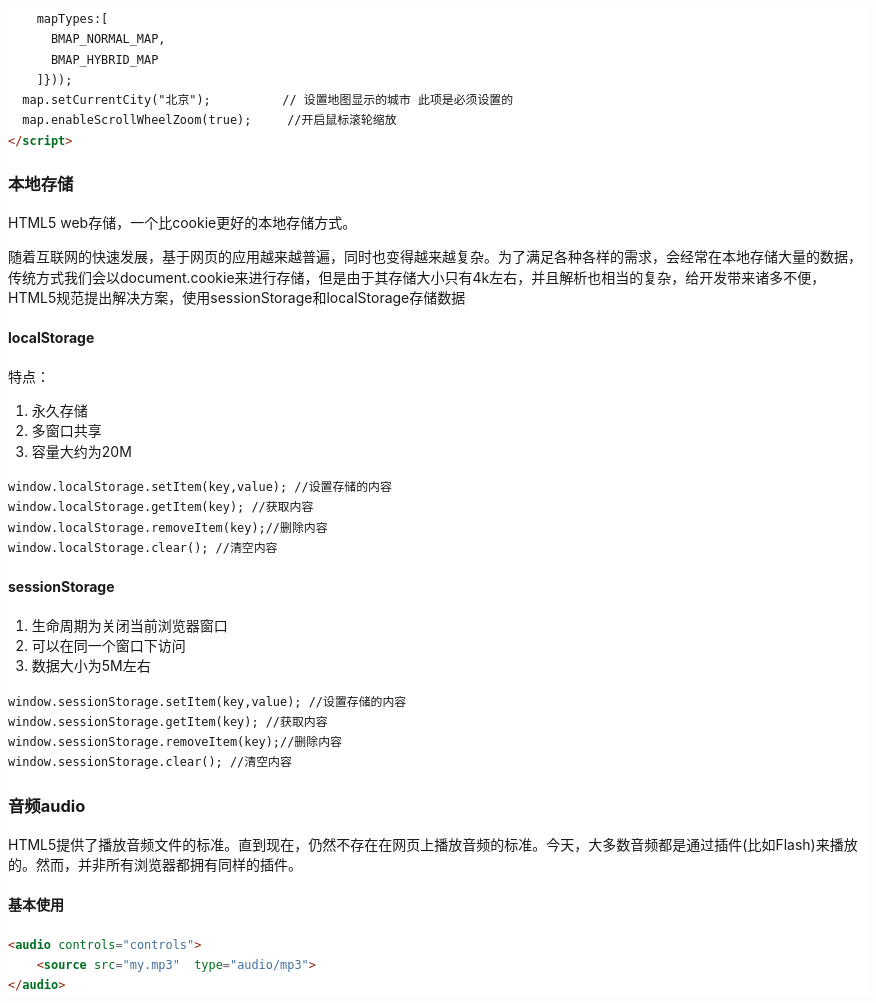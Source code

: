 ```html
    mapTypes:[
      BMAP_NORMAL_MAP,
      BMAP_HYBRID_MAP
    ]}));
  map.setCurrentCity("北京");          // 设置地图显示的城市 此项是必须设置的
  map.enableScrollWheelZoom(true);     //开启鼠标滚轮缩放
</script>
```

### 本地存储

HTML5 web存储，一个比cookie更好的本地存储方式。

随着互联网的快速发展，基于网页的应用越来越普遍，同时也变得越来越复杂。为了满足各种各样的需求，会经常在本地存储大量的数据，传统方式我们会以document.cookie来进行存储，但是由于其存储大小只有4k左右，并且解析也相当的复杂，给开发带来诸多不便，HTML5规范提出解决方案，使用sessionStorage和localStorage存储数据

#### localStorage

特点：

1. 永久存储
2. 多窗口共享
3. 容量大约为20M

```text
window.localStorage.setItem(key,value); //设置存储的内容
window.localStorage.getItem(key); //获取内容
window.localStorage.removeItem(key);//删除内容
window.localStorage.clear(); //清空内容
```

#### sessionStorage

1. 生命周期为关闭当前浏览器窗口
2. 可以在同一个窗口下访问
3. 数据大小为5M左右

```txt
window.sessionStorage.setItem(key,value); //设置存储的内容
window.sessionStorage.getItem(key); //获取内容
window.sessionStorage.removeItem(key);//删除内容
window.sessionStorage.clear(); //清空内容
```

### 音频audio

HTML5提供了播放音频文件的标准。直到现在，仍然不存在在网页上播放音频的标准。今天，大多数音频都是通过插件(比如Flash)来播放的。然而，并非所有浏览器都拥有同样的插件。

#### 基本使用

```html
<audio controls="controls">
    <source src="my.mp3"  type="audio/mp3">
</audio>
```
